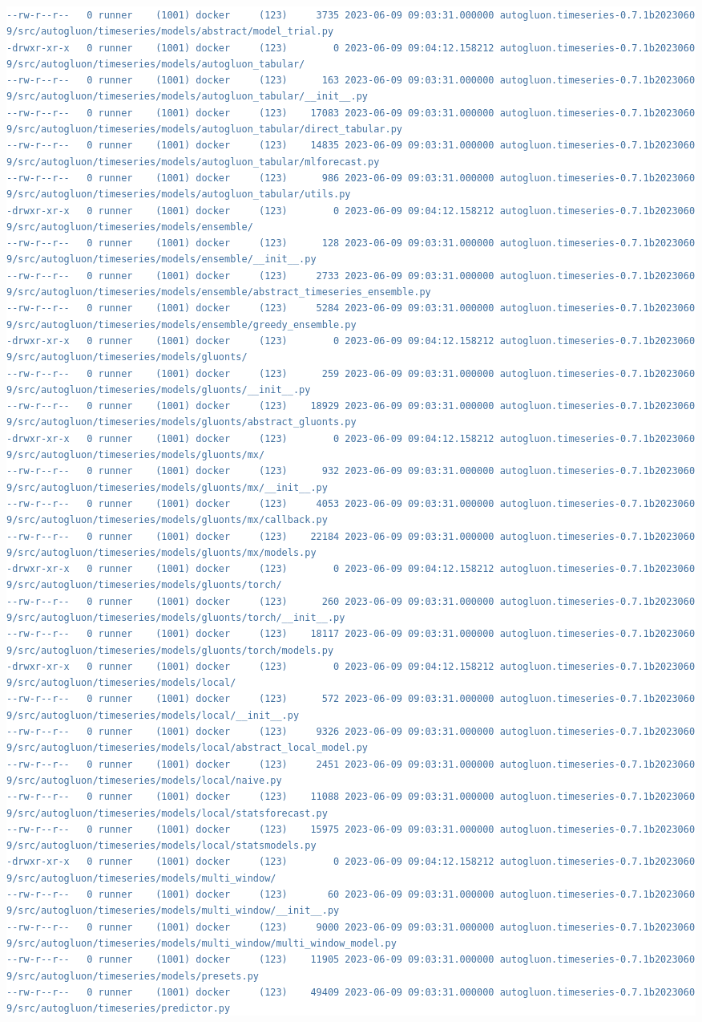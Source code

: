```diff
--rw-r--r--   0 runner    (1001) docker     (123)     3735 2023-06-09 09:03:31.000000 autogluon.timeseries-0.7.1b20230609/src/autogluon/timeseries/models/abstract/model_trial.py
-drwxr-xr-x   0 runner    (1001) docker     (123)        0 2023-06-09 09:04:12.158212 autogluon.timeseries-0.7.1b20230609/src/autogluon/timeseries/models/autogluon_tabular/
--rw-r--r--   0 runner    (1001) docker     (123)      163 2023-06-09 09:03:31.000000 autogluon.timeseries-0.7.1b20230609/src/autogluon/timeseries/models/autogluon_tabular/__init__.py
--rw-r--r--   0 runner    (1001) docker     (123)    17083 2023-06-09 09:03:31.000000 autogluon.timeseries-0.7.1b20230609/src/autogluon/timeseries/models/autogluon_tabular/direct_tabular.py
--rw-r--r--   0 runner    (1001) docker     (123)    14835 2023-06-09 09:03:31.000000 autogluon.timeseries-0.7.1b20230609/src/autogluon/timeseries/models/autogluon_tabular/mlforecast.py
--rw-r--r--   0 runner    (1001) docker     (123)      986 2023-06-09 09:03:31.000000 autogluon.timeseries-0.7.1b20230609/src/autogluon/timeseries/models/autogluon_tabular/utils.py
-drwxr-xr-x   0 runner    (1001) docker     (123)        0 2023-06-09 09:04:12.158212 autogluon.timeseries-0.7.1b20230609/src/autogluon/timeseries/models/ensemble/
--rw-r--r--   0 runner    (1001) docker     (123)      128 2023-06-09 09:03:31.000000 autogluon.timeseries-0.7.1b20230609/src/autogluon/timeseries/models/ensemble/__init__.py
--rw-r--r--   0 runner    (1001) docker     (123)     2733 2023-06-09 09:03:31.000000 autogluon.timeseries-0.7.1b20230609/src/autogluon/timeseries/models/ensemble/abstract_timeseries_ensemble.py
--rw-r--r--   0 runner    (1001) docker     (123)     5284 2023-06-09 09:03:31.000000 autogluon.timeseries-0.7.1b20230609/src/autogluon/timeseries/models/ensemble/greedy_ensemble.py
-drwxr-xr-x   0 runner    (1001) docker     (123)        0 2023-06-09 09:04:12.158212 autogluon.timeseries-0.7.1b20230609/src/autogluon/timeseries/models/gluonts/
--rw-r--r--   0 runner    (1001) docker     (123)      259 2023-06-09 09:03:31.000000 autogluon.timeseries-0.7.1b20230609/src/autogluon/timeseries/models/gluonts/__init__.py
--rw-r--r--   0 runner    (1001) docker     (123)    18929 2023-06-09 09:03:31.000000 autogluon.timeseries-0.7.1b20230609/src/autogluon/timeseries/models/gluonts/abstract_gluonts.py
-drwxr-xr-x   0 runner    (1001) docker     (123)        0 2023-06-09 09:04:12.158212 autogluon.timeseries-0.7.1b20230609/src/autogluon/timeseries/models/gluonts/mx/
--rw-r--r--   0 runner    (1001) docker     (123)      932 2023-06-09 09:03:31.000000 autogluon.timeseries-0.7.1b20230609/src/autogluon/timeseries/models/gluonts/mx/__init__.py
--rw-r--r--   0 runner    (1001) docker     (123)     4053 2023-06-09 09:03:31.000000 autogluon.timeseries-0.7.1b20230609/src/autogluon/timeseries/models/gluonts/mx/callback.py
--rw-r--r--   0 runner    (1001) docker     (123)    22184 2023-06-09 09:03:31.000000 autogluon.timeseries-0.7.1b20230609/src/autogluon/timeseries/models/gluonts/mx/models.py
-drwxr-xr-x   0 runner    (1001) docker     (123)        0 2023-06-09 09:04:12.158212 autogluon.timeseries-0.7.1b20230609/src/autogluon/timeseries/models/gluonts/torch/
--rw-r--r--   0 runner    (1001) docker     (123)      260 2023-06-09 09:03:31.000000 autogluon.timeseries-0.7.1b20230609/src/autogluon/timeseries/models/gluonts/torch/__init__.py
--rw-r--r--   0 runner    (1001) docker     (123)    18117 2023-06-09 09:03:31.000000 autogluon.timeseries-0.7.1b20230609/src/autogluon/timeseries/models/gluonts/torch/models.py
-drwxr-xr-x   0 runner    (1001) docker     (123)        0 2023-06-09 09:04:12.158212 autogluon.timeseries-0.7.1b20230609/src/autogluon/timeseries/models/local/
--rw-r--r--   0 runner    (1001) docker     (123)      572 2023-06-09 09:03:31.000000 autogluon.timeseries-0.7.1b20230609/src/autogluon/timeseries/models/local/__init__.py
--rw-r--r--   0 runner    (1001) docker     (123)     9326 2023-06-09 09:03:31.000000 autogluon.timeseries-0.7.1b20230609/src/autogluon/timeseries/models/local/abstract_local_model.py
--rw-r--r--   0 runner    (1001) docker     (123)     2451 2023-06-09 09:03:31.000000 autogluon.timeseries-0.7.1b20230609/src/autogluon/timeseries/models/local/naive.py
--rw-r--r--   0 runner    (1001) docker     (123)    11088 2023-06-09 09:03:31.000000 autogluon.timeseries-0.7.1b20230609/src/autogluon/timeseries/models/local/statsforecast.py
--rw-r--r--   0 runner    (1001) docker     (123)    15975 2023-06-09 09:03:31.000000 autogluon.timeseries-0.7.1b20230609/src/autogluon/timeseries/models/local/statsmodels.py
-drwxr-xr-x   0 runner    (1001) docker     (123)        0 2023-06-09 09:04:12.158212 autogluon.timeseries-0.7.1b20230609/src/autogluon/timeseries/models/multi_window/
--rw-r--r--   0 runner    (1001) docker     (123)       60 2023-06-09 09:03:31.000000 autogluon.timeseries-0.7.1b20230609/src/autogluon/timeseries/models/multi_window/__init__.py
--rw-r--r--   0 runner    (1001) docker     (123)     9000 2023-06-09 09:03:31.000000 autogluon.timeseries-0.7.1b20230609/src/autogluon/timeseries/models/multi_window/multi_window_model.py
--rw-r--r--   0 runner    (1001) docker     (123)    11905 2023-06-09 09:03:31.000000 autogluon.timeseries-0.7.1b20230609/src/autogluon/timeseries/models/presets.py
--rw-r--r--   0 runner    (1001) docker     (123)    49409 2023-06-09 09:03:31.000000 autogluon.timeseries-0.7.1b20230609/src/autogluon/timeseries/predictor.py
```